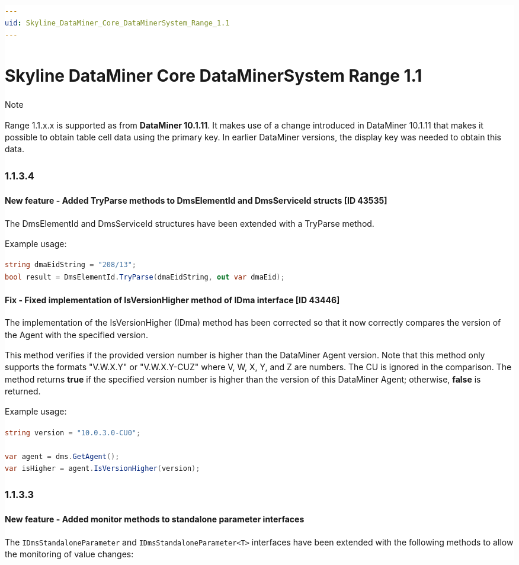 ```yaml
---
uid: Skyline_DataMiner_Core_DataMinerSystem_Range_1.1
---
```


# Skyline DataMiner Core DataMinerSystem Range 1.1

> [!NOTE]
> Range 1.1.x.x is supported as from **DataMiner 10.1.11**. It makes use of a change introduced in DataMiner 10.1.11 that makes it possible to obtain table cell data using the primary key. In earlier DataMiner versions, the display key was needed to obtain this data.

### 1.1.3.4

#### New feature - Added TryParse methods to DmsElementId and DmsServiceId structs [ID 43535]

The DmsElementId and DmsServiceId structures have been extended with a TryParse method.

Example usage:

```csharp
string dmaEidString = "208/13";
bool result = DmsElementId.TryParse(dmaEidString, out var dmaEid);
```

#### Fix - Fixed implementation of IsVersionHigher method of IDma interface [ID 43446]

The implementation of the IsVersionHigher (IDma) method has been corrected so that it now correctly compares the version of the Agent with the specified version.

This method verifies if the provided version number is higher than the DataMiner Agent version. Note that this method only supports the formats "V.W.X.Y" or "V.W.X.Y-CUZ" where V, W, X, Y, and Z are numbers. The CU is ignored in the comparison. The method returns **true** if the specified version number is higher than the version of this DataMiner Agent; otherwise, **false** is returned.

Example usage:

```csharp
string version = "10.0.3.0-CU0";

var agent = dms.GetAgent();
var isHigher = agent.IsVersionHigher(version);
```

### 1.1.3.3

#### New feature - Added monitor methods to standalone parameter interfaces

The `IDmsStandaloneParameter` and `IDmsStandaloneParameter<T>` interfaces have been extended with the following methods to allow the monitoring of value changes:
